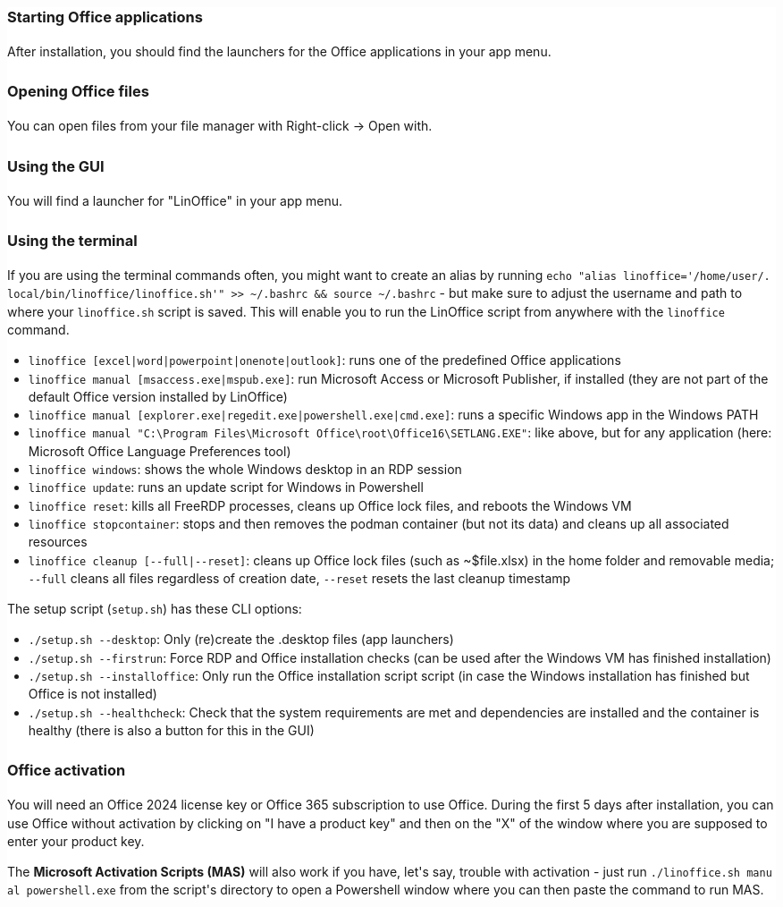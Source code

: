 ### Starting Office applications

After installation, you should find the launchers for the Office applications in your app menu.

### Opening Office files

You can open files from your file manager with Right-click -> Open with. 

### Using the GUI

You will find a launcher for "LinOffice" in your app menu.

### Using the terminal

If you are using the terminal commands often, you might want to create an alias by running `echo "alias linoffice='/home/user/.local/bin/linoffice/linoffice.sh'" >> ~/.bashrc && source ~/.bashrc` - but make sure to adjust the username and path to where your `linoffice.sh` script is saved. This will enable you to run the LinOffice script from anywhere with the `linoffice` command.

- `linoffice [excel|word|powerpoint|onenote|outlook]`: runs one of the predefined Office applications
- `linoffice manual [msaccess.exe|mspub.exe]`: run Microsoft Access or Microsoft Publisher, if installed (they are not part of the default Office version installed by LinOffice)
- `linoffice manual [explorer.exe|regedit.exe|powershell.exe|cmd.exe]`: runs a specific Windows app in the Windows PATH
- `linoffice manual "C:\Program Files\Microsoft Office\root\Office16\SETLANG.EXE"`: like above, but for any application (here: Microsoft Office Language Preferences tool)
- `linoffice windows`:  shows the whole Windows desktop in an RDP session
- `linoffice update`: runs an update script for Windows in Powershell
- `linoffice reset`: kills all FreeRDP processes, cleans up Office lock files, and reboots the Windows VM
- `linoffice stopcontainer`: stops and then removes the podman container (but not its data) and cleans up all associated resources
- `linoffice cleanup [--full|--reset]`: cleans up Office lock files (such as ~$file.xlsx) in the home folder and removable media; `--full` cleans all files regardless of creation date, `--reset` resets the last cleanup timestamp

The setup script (`setup.sh`) has these CLI options:
- `./setup.sh --desktop`: Only (re)create the .desktop files (app launchers)
- `./setup.sh --firstrun`: Force RDP and Office installation checks (can be used after the Windows VM has finished installation)
- `./setup.sh --installoffice`: Only run the Office installation script script (in case the Windows installation has finished but Office is not installed)
- `./setup.sh --healthcheck`: Check that the system requirements are met and dependencies are installed and the container is healthy (there is also a button for this in the GUI)

### Office activation 

You will need an Office 2024 license key or Office 365 subscription to use Office. During the first 5 days after installation, you can use Office without activation by clicking on "I have a product key" and then on the "X" of the window where you are supposed to enter your product key.

The **Microsoft Activation Scripts (MAS)** will also work if you have, let's say, trouble with activation - just run `./linoffice.sh manual powershell.exe` from the script's directory to open a Powershell window where you can then paste the command to run MAS. 
